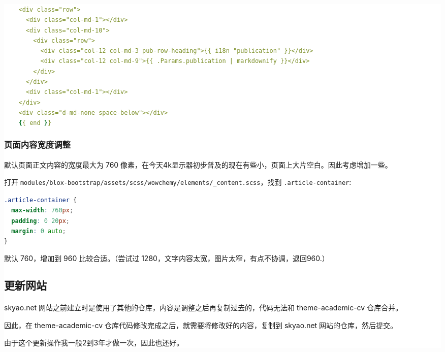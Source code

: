 ```yaml
    <div class="row">
      <div class="col-md-1"></div>
      <div class="col-md-10">
        <div class="row">
          <div class="col-12 col-md-3 pub-row-heading">{{ i18n "publication" }}</div>
          <div class="col-12 col-md-9">{{ .Params.publication | markdownify }}</div>
        </div>
      </div>
      <div class="col-md-1"></div>
    </div>
    <div class="d-md-none space-below"></div>
    {{ end }}
```

### 页面内容宽度调整

默认页面正文内容的宽度最大为 760 像素，在今天4k显示器初步普及的现在有些小，页面上大片空白。因此考虑增加一些。

打开 `modules/blox-bootstrap/assets/scss/wowchemy/elements/_content.scss`，找到 `.article-container`:

```css
.article-container {
  max-width: 760px;
  padding: 0 20px;
  margin: 0 auto;
}
```

默认 760，增加到 960 比较合适。（尝试过 1280，文字内容太宽，图片太窄，有点不协调，退回960.）

## 更新网站

skyao.net 网站之前建立时是使用了其他的仓库，内容是调整之后再复制过去的，代码无法和 theme-academic-cv 仓库合并。

因此，在 theme-academic-cv 仓库代码修改完成之后，就需要将修改好的内容，复制到 skyao.net 网站的仓库，然后提交。

由于这个更新操作我一般2到3年才做一次，因此也还好。
